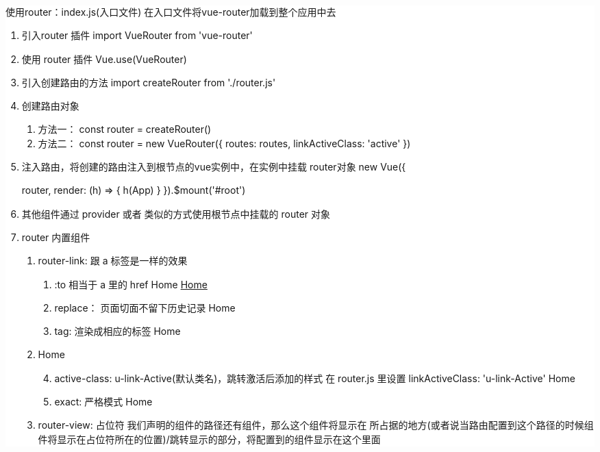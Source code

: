 使用router：index.js(入口文件)
  在入口文件将vue-router加载到整个应用中去

  1.  引入router 插件
      import VueRouter from 'vue-router'

  2.  使用 router 插件 
      Vue.use(VueRouter)
  
  3.  引入创建路由的方法
      import createRouter from './router.js'
  
  4.  创建路由对象
      1.  方法一：
          const router = createRouter()
      2.  方法二： 
          const router  = new VueRouter({
            <!-- 注明配置文件名 -->
            routes: routes,
            <!-- 注册跳转时默认加载的类名 -->
            linkActiveClass: 'active'
          })

  5.  注入路由，将创建的路由注入到根节点的vue实例中，在实例中挂载 router对象
      new Vue({
        <!-- 注册路由 -->
        router,
        render: (h) => {
          h(App)
        }
      }).$mount('#root')

  6.  其他组件通过 provider 或者 类似的方式使用根节点中挂载的 router 对象

  7.  router 内置组件
      1.  router-link: 跟 a 标签是一样的效果
          1.  :to 相当于 a 里的 href 
            <router-link to='./home'>Home</router-link>
            <a href='/home'>Home</a>

          2.  replace： 页面切面不留下历史记录
            <router-link :to='./home' replace>Home</router-link>
          
          3.  tag:  渲染成相应的标签
            <router-link :to='./home' tag="li">Home</router-link>
            <li>Home</li>

          4.  active-class: u-link-Active(默认类名)，跳转激活后添加的样式
                在 router.js 里设置 linkActiveClass: 'u-link-Active'
            <router-link :to='./home' active-class="u-link-Active">Home</router-link>

          5.  exact: 严格模式 
            <router-link :to='./home' exact>Home</router-link>

      2.  router-view: 占位符 我们声明的组件的路径还有组件，那么这个组件将显示在 <router-view/>所占据的地方(或者说当路由配置到这个路径的时候组件将显示在占位符所在的位置)/跳转显示的部分，将配置到的组件显示在这个里面  
        
